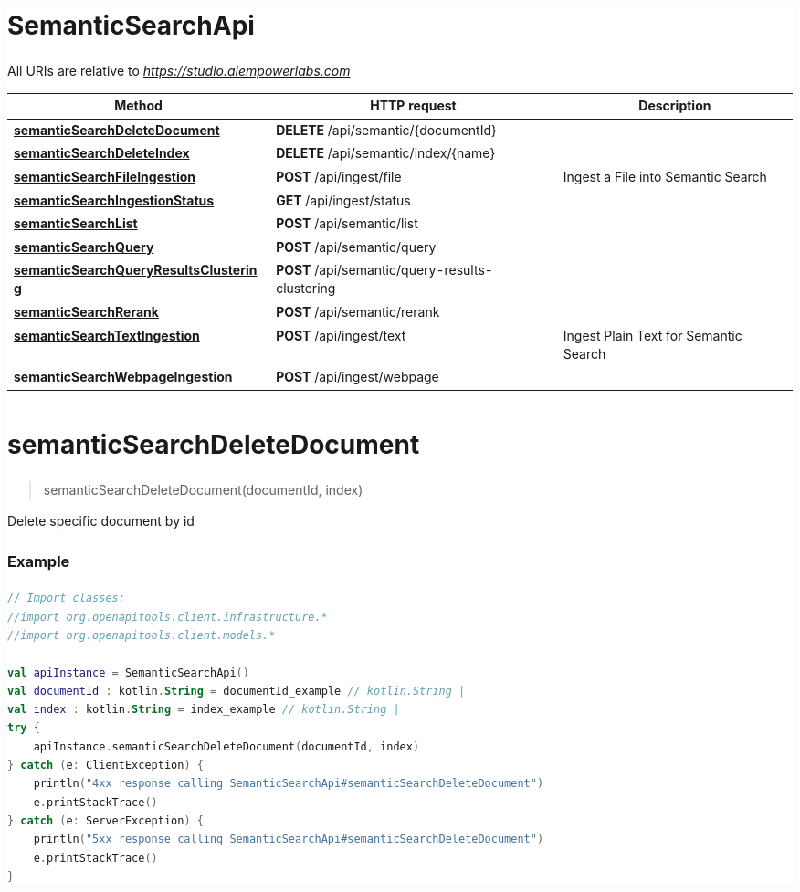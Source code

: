 # SemanticSearchApi

All URIs are relative to *https://studio.aiempowerlabs.com*

| Method | HTTP request | Description |
| ------------- | ------------- | ------------- |
| [**semanticSearchDeleteDocument**](SemanticSearchApi.md#semanticSearchDeleteDocument) | **DELETE** /api/semantic/{documentId} |  |
| [**semanticSearchDeleteIndex**](SemanticSearchApi.md#semanticSearchDeleteIndex) | **DELETE** /api/semantic/index/{name} |  |
| [**semanticSearchFileIngestion**](SemanticSearchApi.md#semanticSearchFileIngestion) | **POST** /api/ingest/file | Ingest a File into Semantic Search |
| [**semanticSearchIngestionStatus**](SemanticSearchApi.md#semanticSearchIngestionStatus) | **GET** /api/ingest/status |  |
| [**semanticSearchList**](SemanticSearchApi.md#semanticSearchList) | **POST** /api/semantic/list |  |
| [**semanticSearchQuery**](SemanticSearchApi.md#semanticSearchQuery) | **POST** /api/semantic/query |  |
| [**semanticSearchQueryResultsClustering**](SemanticSearchApi.md#semanticSearchQueryResultsClustering) | **POST** /api/semantic/query-results-clustering |  |
| [**semanticSearchRerank**](SemanticSearchApi.md#semanticSearchRerank) | **POST** /api/semantic/rerank |  |
| [**semanticSearchTextIngestion**](SemanticSearchApi.md#semanticSearchTextIngestion) | **POST** /api/ingest/text | Ingest Plain Text for Semantic Search |
| [**semanticSearchWebpageIngestion**](SemanticSearchApi.md#semanticSearchWebpageIngestion) | **POST** /api/ingest/webpage |  |


<a id="semanticSearchDeleteDocument"></a>
# **semanticSearchDeleteDocument**
> semanticSearchDeleteDocument(documentId, index)



Delete specific document by id

### Example
```kotlin
// Import classes:
//import org.openapitools.client.infrastructure.*
//import org.openapitools.client.models.*

val apiInstance = SemanticSearchApi()
val documentId : kotlin.String = documentId_example // kotlin.String | 
val index : kotlin.String = index_example // kotlin.String | 
try {
    apiInstance.semanticSearchDeleteDocument(documentId, index)
} catch (e: ClientException) {
    println("4xx response calling SemanticSearchApi#semanticSearchDeleteDocument")
    e.printStackTrace()
} catch (e: ServerException) {
    println("5xx response calling SemanticSearchApi#semanticSearchDeleteDocument")
    e.printStackTrace()
}
```
